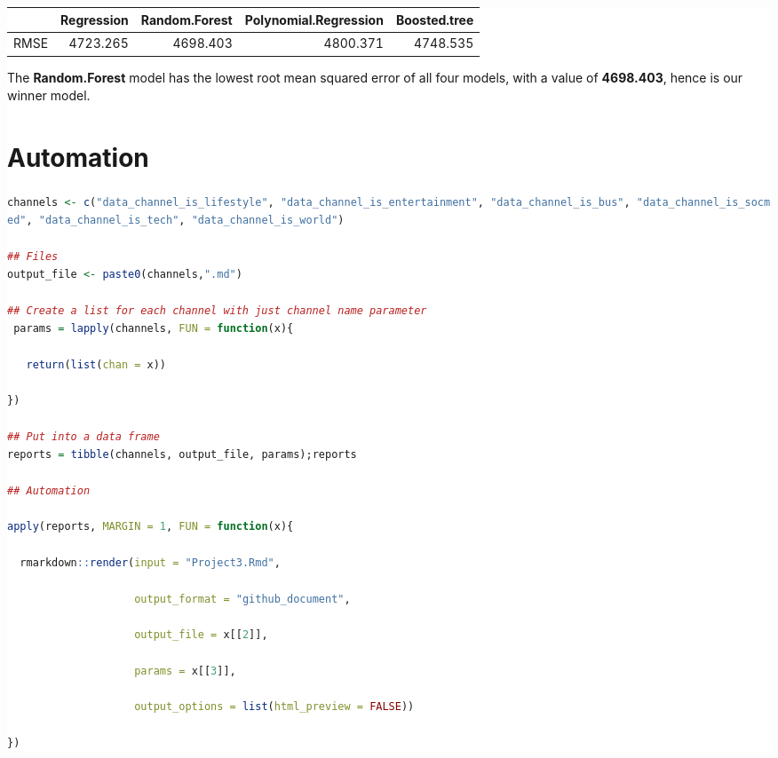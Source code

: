 |      | Regression | Random.Forest | Polynomial.Regression | Boosted.tree |
|:-----|-----------:|--------------:|----------------------:|-------------:|
| RMSE |   4723.265 |      4698.403 |              4800.371 |     4748.535 |

The **Random.Forest** model has the lowest root mean squared error of
all four models, with a value of **4698.403**, hence is our winner
model.

# Automation

``` r
channels <- c("data_channel_is_lifestyle", "data_channel_is_entertainment", "data_channel_is_bus", "data_channel_is_socmed", "data_channel_is_tech", "data_channel_is_world")

## Files
output_file <- paste0(channels,".md")

## Create a list for each channel with just channel name parameter
 params = lapply(channels, FUN = function(x){
 
   return(list(chan = x))

})
 
## Put into a data frame
reports = tibble(channels, output_file, params);reports

## Automation

apply(reports, MARGIN = 1, FUN = function(x){

  rmarkdown::render(input = "Project3.Rmd",

                    output_format = "github_document",

                    output_file = x[[2]],

                    params = x[[3]],

                    output_options = list(html_preview = FALSE))

})
```
